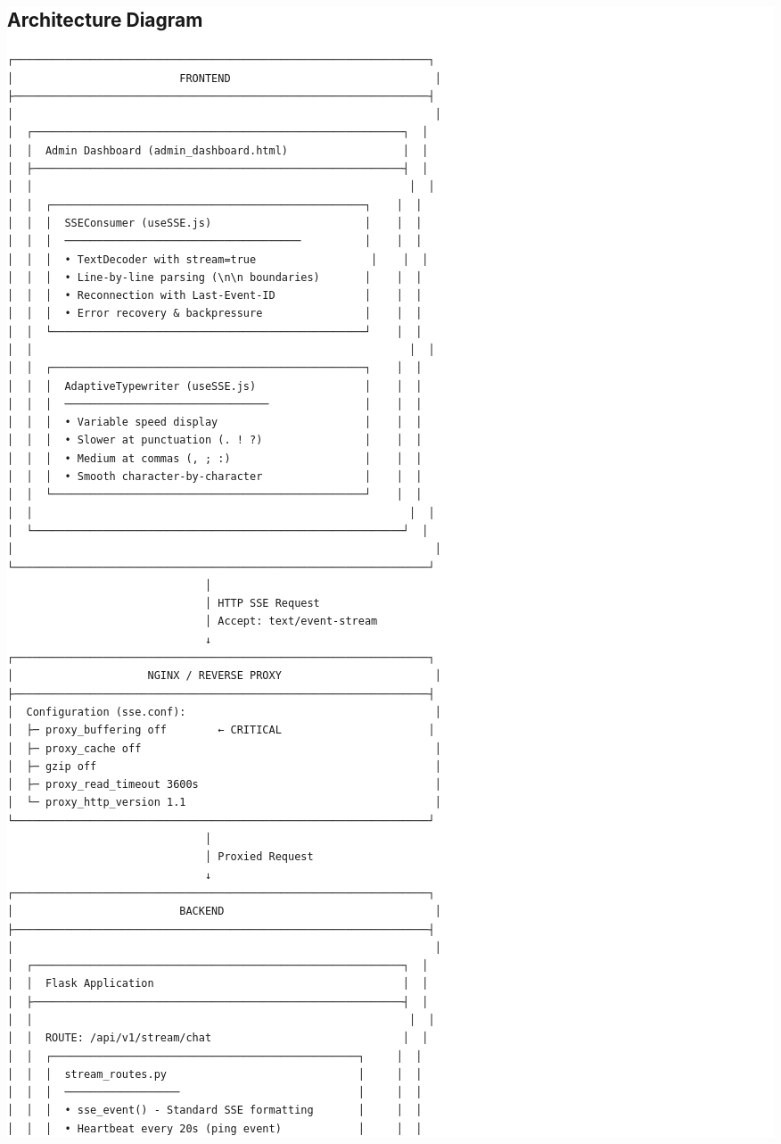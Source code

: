 ## Architecture Diagram

```
┌─────────────────────────────────────────────────────────────────┐
│                          FRONTEND                                │
├─────────────────────────────────────────────────────────────────┤
│                                                                  │
│  ┌──────────────────────────────────────────────────────────┐  │
│  │  Admin Dashboard (admin_dashboard.html)                  │  │
│  ├──────────────────────────────────────────────────────────┤  │
│  │                                                           │  │
│  │  ┌─────────────────────────────────────────────────┐    │  │
│  │  │  SSEConsumer (useSSE.js)                        │    │  │
│  │  │  ─────────────────────────────────────          │    │  │
│  │  │  • TextDecoder with stream=true                  │    │  │
│  │  │  • Line-by-line parsing (\n\n boundaries)       │    │  │
│  │  │  • Reconnection with Last-Event-ID              │    │  │
│  │  │  • Error recovery & backpressure                │    │  │
│  │  └─────────────────────────────────────────────────┘    │  │
│  │                                                           │  │
│  │  ┌─────────────────────────────────────────────────┐    │  │
│  │  │  AdaptiveTypewriter (useSSE.js)                 │    │  │
│  │  │  ────────────────────────────────               │    │  │
│  │  │  • Variable speed display                       │    │  │
│  │  │  • Slower at punctuation (. ! ?)                │    │  │
│  │  │  • Medium at commas (, ; :)                     │    │  │
│  │  │  • Smooth character-by-character                │    │  │
│  │  └─────────────────────────────────────────────────┘    │  │
│  │                                                           │  │
│  └──────────────────────────────────────────────────────────┘  │
│                                                                  │
└─────────────────────────────────────────────────────────────────┘
                               │
                               │ HTTP SSE Request
                               │ Accept: text/event-stream
                               ↓
┌─────────────────────────────────────────────────────────────────┐
│                     NGINX / REVERSE PROXY                        │
├─────────────────────────────────────────────────────────────────┤
│  Configuration (sse.conf):                                       │
│  ├─ proxy_buffering off        ← CRITICAL                       │
│  ├─ proxy_cache off                                              │
│  ├─ gzip off                                                     │
│  ├─ proxy_read_timeout 3600s                                     │
│  └─ proxy_http_version 1.1                                       │
└─────────────────────────────────────────────────────────────────┘
                               │
                               │ Proxied Request
                               ↓
┌─────────────────────────────────────────────────────────────────┐
│                          BACKEND                                 │
├─────────────────────────────────────────────────────────────────┤
│                                                                  │
│  ┌──────────────────────────────────────────────────────────┐  │
│  │  Flask Application                                       │  │
│  ├──────────────────────────────────────────────────────────┤  │
│  │                                                           │  │
│  │  ROUTE: /api/v1/stream/chat                              │  │
│  │  ┌────────────────────────────────────────────────┐     │  │
│  │  │  stream_routes.py                              │     │  │
│  │  │  ──────────────────                            │     │  │
│  │  │  • sse_event() - Standard SSE formatting       │     │  │
│  │  │  • Heartbeat every 20s (ping event)            │     │  │
```